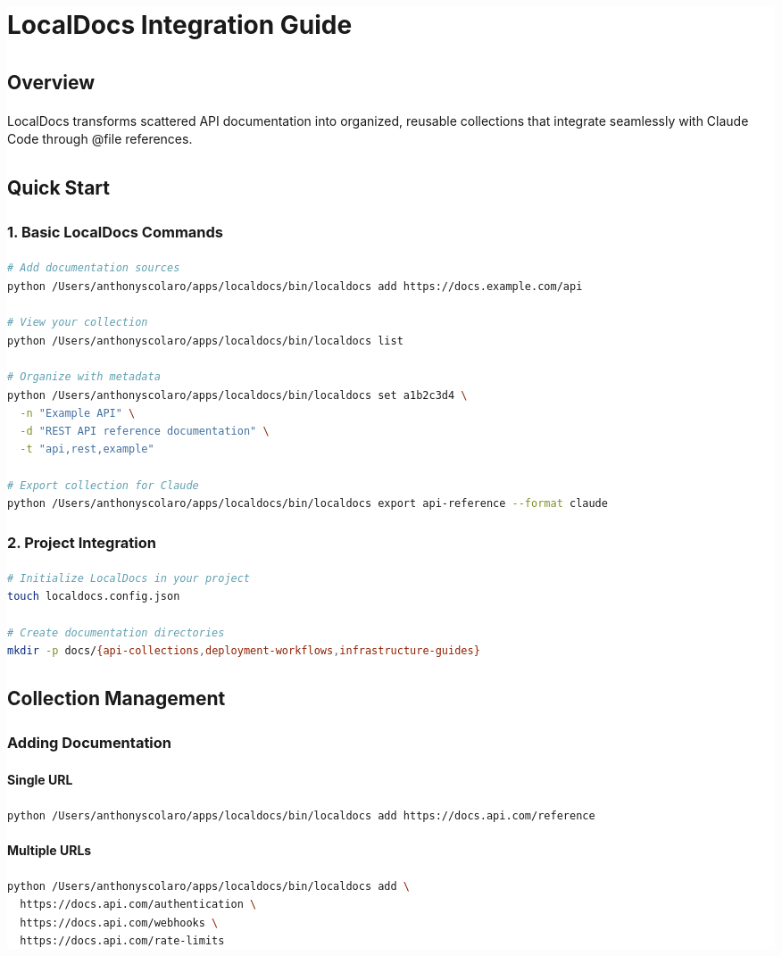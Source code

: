 # LocalDocs Integration Guide

## Overview

LocalDocs transforms scattered API documentation into organized, reusable collections that integrate seamlessly with Claude Code through @file references.

## Quick Start

### 1. Basic LocalDocs Commands

```bash
# Add documentation sources
python /Users/anthonyscolaro/apps/localdocs/bin/localdocs add https://docs.example.com/api

# View your collection
python /Users/anthonyscolaro/apps/localdocs/bin/localdocs list

# Organize with metadata
python /Users/anthonyscolaro/apps/localdocs/bin/localdocs set a1b2c3d4 \
  -n "Example API" \
  -d "REST API reference documentation" \
  -t "api,rest,example"

# Export collection for Claude
python /Users/anthonyscolaro/apps/localdocs/bin/localdocs export api-reference --format claude
```

### 2. Project Integration

```bash
# Initialize LocalDocs in your project
touch localdocs.config.json

# Create documentation directories
mkdir -p docs/{api-collections,deployment-workflows,infrastructure-guides}
```

## Collection Management

### Adding Documentation

#### Single URL
```bash
python /Users/anthonyscolaro/apps/localdocs/bin/localdocs add https://docs.api.com/reference
```

#### Multiple URLs
```bash
python /Users/anthonyscolaro/apps/localdocs/bin/localdocs add \
  https://docs.api.com/authentication \
  https://docs.api.com/webhooks \
  https://docs.api.com/rate-limits
```
